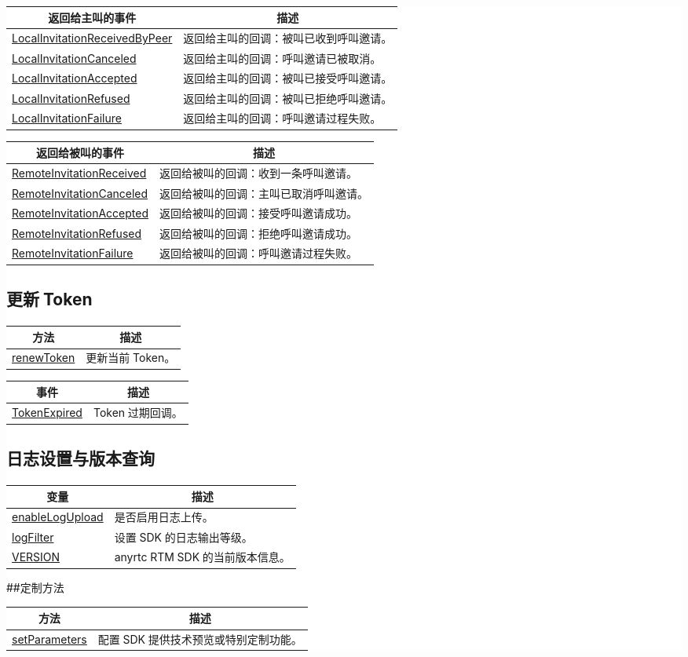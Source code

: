 | 返回给主叫的事件                                             | 描述                                   |
| ------------------------------------------------------------ | -------------------------------------- |
| [LocalInvitationReceivedByPeer](https://docs.anyrtc.io/rtm-web/docs/events/local_invitation_events/#localinvitationreceivedbypeer) | 返回给主叫的回调：被叫已收到呼叫邀请。 |
| [LocalInvitationCanceled](https://docs.anyrtc.io/rtm-web/docs/events/local_invitation_events/#localinvitationcanceled) | 返回给主叫的回调：呼叫邀请已被取消。   |
| [LocalInvitationAccepted](https://docs.anyrtc.io/rtm-web/docs/events/local_invitation_events/#localinvitationaccepted) | 返回给主叫的回调：被叫已接受呼叫邀请。 |
| [LocalInvitationRefused](https://docs.anyrtc.io/rtm-web/docs/events/local_invitation_events/#localinvitationrefused) | 返回给主叫的回调：被叫已拒绝呼叫邀请。 |
| [LocalInvitationFailure](https://docs.anyrtc.io/rtm-web/docs/events/local_invitation_events/#localinvitationfailure) | 返回给主叫的回调：呼叫邀请过程失败。   |

| 返回给被叫的事件                                             | 描述                                   |
| ------------------------------------------------------------ | -------------------------------------- |
| [RemoteInvitationReceived](https://docs.anyrtc.io/rtm-web/docs/events/rtm_client_events/#remoteinvitationreceived) | 返回给被叫的回调：收到一条呼叫邀请。   |
| [RemoteInvitationCanceled](https://docs.anyrtc.io/rtm-web/docs/events/remote_invitation_events/#remoteinvitationcanceled) | 返回给被叫的回调：主叫已取消呼叫邀请。 |
| [RemoteInvitationAccepted](https://docs.anyrtc.io/rtm-web/docs/events/remote_invitation_events/#remoteinvitationaccepted) | 返回给被叫的回调：接受呼叫邀请成功。   |
| [RemoteInvitationRefused](https://docs.anyrtc.io/rtm-web/docs/events/remote_invitation_events/#remoteinvitationrefused) | 返回给被叫的回调：拒绝呼叫邀请成功。   |
| [RemoteInvitationFailure](https://docs.anyrtc.io/rtm-web/docs/events/remote_invitation_events/#remoteinvitationfailure) | 返回给被叫的回调：呼叫邀请过程失败。   |


## 更新 Token

| 方法                                                         | 描述             |
| ------------------------------------------------------------ | ---------------- |
| [renewToken](https://docs.anyrtc.io/rtm-web/docs/rtm_client/#renewtoken) | 更新当前 Token。 |

| 事件                                                         | 描述             |
| ------------------------------------------------------------ | ---------------- |
| [TokenExpired](https://docs.anyrtc.io/rtm-web/docs/events/rtm_client_events/#tokenexpired) | Token 过期回调。 |


## 日志设置与版本查询

| 变量                                                         | 描述                           |
| ------------------------------------------------------------ | ------------------------------ |
| [enableLogUpload](https://docs.anyrtc.io/rtm-web/docs/interfaces/rtm_parameters/#enablelogupload) | 是否启用日志上传。             |
| [logFilter](https://docs.anyrtc.io/rtm-web/docs/interfaces/rtm_parameters/#logfilter) | 设置 SDK 的日志输出等级。      |
| [VERSION](https://docs.anyrtc.io/rtm-web/docs/ar_rtm/#version) | anyrtc RTM SDK 的当前版本信息。 |


##定制方法

| 方法                                                         | 描述                                  |
| ------------------------------------------------------------ | ------------------------------------- |
| [setParameters](https://docs.anyrtc.io/rtm-web/docs/rtm_client/#setparameters) | 配置 SDK 提供技术预览或特别定制功能。 |